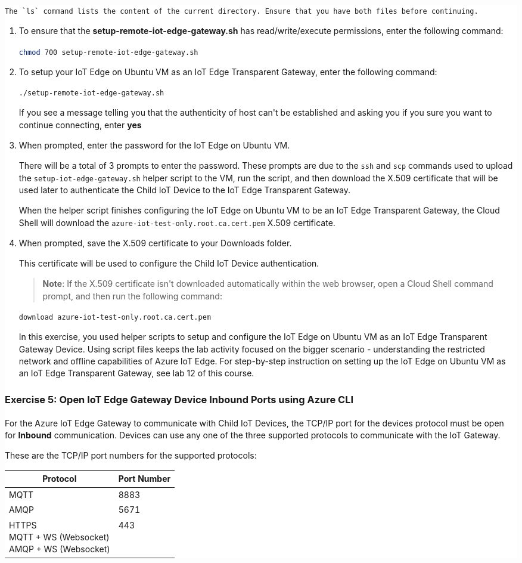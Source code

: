     The `ls` command lists the content of the current directory. Ensure that you have both files before continuing.

1. To ensure that the **setup-remote-iot-edge-gateway.sh** has read/write/execute permissions, enter the following command:

    ```sh
    chmod 700 setup-remote-iot-edge-gateway.sh
    ```

1. To setup your IoT Edge on Ubuntu VM as an IoT Edge Transparent Gateway, enter the following command:

    ```sh
    ./setup-remote-iot-edge-gateway.sh
    ```

    If you see a message telling you that the authenticity of host can't be established and asking you if you sure you want to continue connecting, enter **yes**

1. When prompted, enter the password for the IoT Edge on Ubuntu VM.

    There will be a total of 3 prompts to enter the password. These prompts are due to the `ssh` and `scp` commands used to upload the `setup-iot-edge-gateway.sh` helper script to the VM, run the script, and then download the X.509 certificate that will be used later to authenticate the Child IoT Device to the IoT Edge Transparent Gateway.

    When the helper script finishes configuring the IoT Edge on Ubuntu VM to be an IoT Edge Transparent Gateway, the Cloud Shell will download the `azure-iot-test-only.root.ca.cert.pem` X.509 certificate.

1. When prompted, save the X.509 certificate to your Downloads folder. 

    This certificate will be used to configure the Child IoT Device authentication.

    > **Note**: If the X.509 certificate isn't downloaded automatically within the web browser, open a Cloud Shell command prompt, and then run the following command:

    ```sh
    download azure-iot-test-only.root.ca.cert.pem
    ```

    In this exercise, you used helper scripts to setup and configure the IoT Edge on Ubuntu VM as an IoT Edge Transparent Gateway Device. Using script files keeps the lab activity focused on the bigger scenario - understanding the restricted network and offline capabilities of Azure IoT Edge. For step-by-step instruction on setting up the IoT Edge on Ubuntu VM as an IoT Edge Transparent Gateway, see lab 12 of this course. 

### Exercise 5: Open IoT Edge Gateway Device Inbound Ports using Azure CLI

For the Azure IoT Edge Gateway to communicate with Child IoT Devices, the TCP/IP port for the devices protocol must be open for **Inbound** communication. Devices can use any one of the three supported protocols to communicate with the IoT Gateway.

These are the TCP/IP port numbers for the supported protocols:

| Protocol | Port Number |
| --- | --- |
| MQTT | 8883 |
| AMQP | 5671 |
| HTTPS<br/>MQTT + WS (Websocket)<br/>AMQP + WS (Websocket) | 443 |
